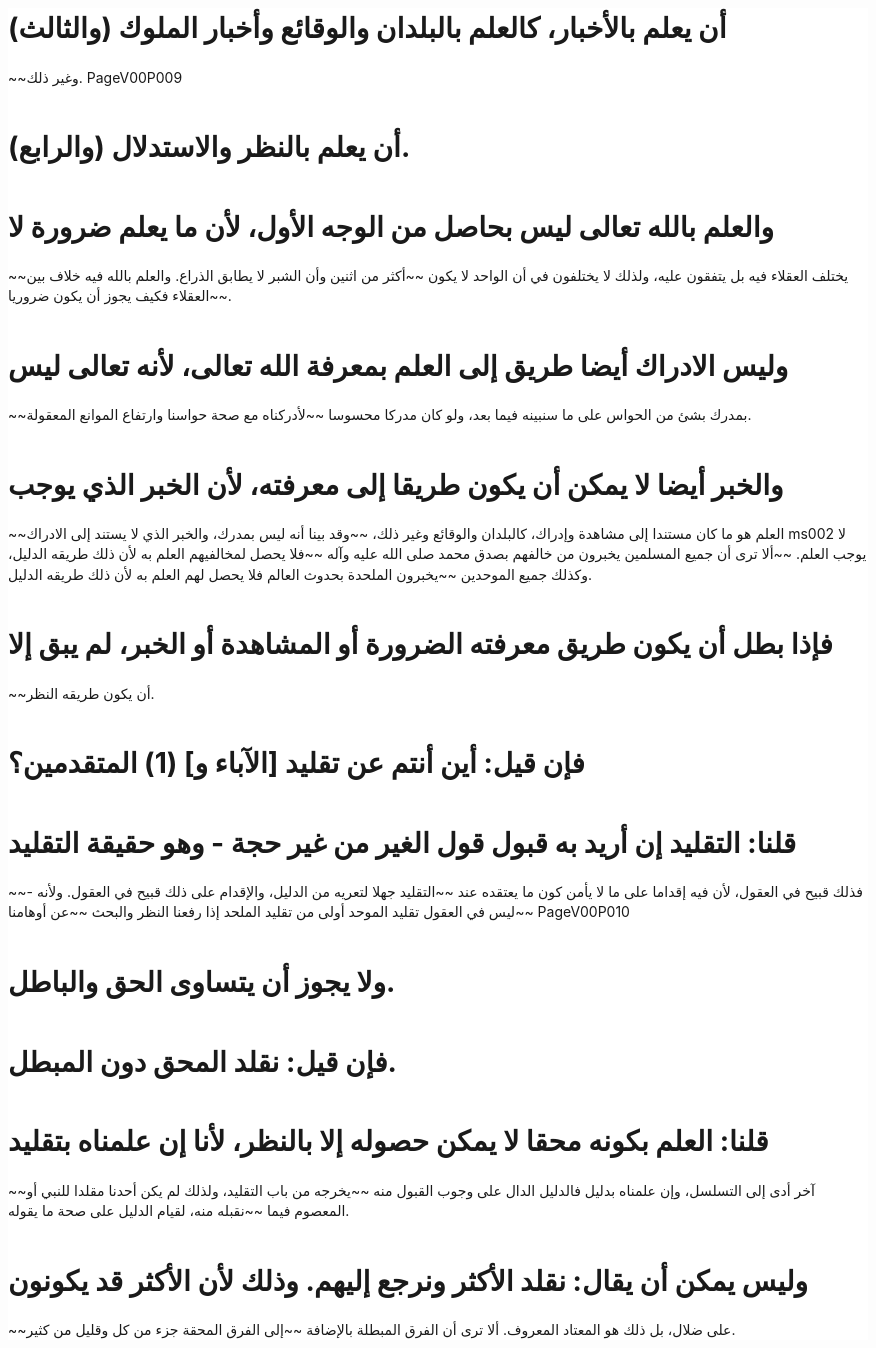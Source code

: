 # (والثالث) أن يعلم بالأخبار، كالعلم بالبلدان والوقائع وأخبار الملوك
~~وغير ذلك.
PageV00P009
# (والرابع) أن يعلم بالنظر والاستدلال.
# والعلم بالله تعالى ليس بحاصل من الوجه الأول، لأن ما يعلم ضرورة لا
~~يختلف العقلاء فيه بل يتفقون عليه، ولذلك لا يختلفون في أن الواحد لا يكون
~~أكثر من اثنين وأن الشبر لا يطابق الذراع. والعلم بالله فيه خلاف بين
~~العقلاء فكيف يجوز أن يكون ضروريا.
# وليس الادراك أيضا طريق إلى العلم بمعرفة الله تعالى، لأنه تعالى ليس
~~بمدرك بشئ من الحواس على ما سنبينه فيما بعد، ولو كان مدركا محسوسا
~~لأدركناه مع صحة حواسنا وارتفاع الموانع المعقولة.
# والخبر أيضا لا يمكن أن يكون طريقا إلى معرفته، لأن الخبر الذي يوجب
~~العلم هو ما كان مستندا إلى مشاهدة وإدراك، كالبلدان والوقائع وغير ذلك،
~~وقد بينا أنه ليس بمدرك، والخبر الذي لا يستند إلى الادراك ms002 لا يوجب العلم.
~~ألا ترى أن جميع المسلمين يخبرون من خالفهم بصدق محمد صلى الله عليه وآله
~~فلا يحصل لمخالفيهم العلم به لأن ذلك طريقه الدليل، وكذلك جميع الموحدين
~~يخبرون الملحدة بحدوث العالم فلا يحصل لهم العلم به لأن ذلك طريقه الدليل.
# فإذا بطل أن يكون طريق معرفته الضرورة أو المشاهدة أو الخبر، لم يبق إلا
~~أن يكون طريقه النظر.
# فإن قيل: أين أنتم عن تقليد [الآباء و] (1) المتقدمين؟
# قلنا: التقليد إن أريد به قبول قول الغير من غير حجة - وهو حقيقة التقليد
~~- فذلك قبيح في العقول، لأن فيه إقداما على ما لا يأمن كون ما يعتقده عند
~~التقليد جهلا لتعريه من الدليل، والإقدام على ذلك قبيح في العقول. ولأنه
~~ليس في العقول تقليد الموحد أولى من تقليد الملحد إذا رفعنا النظر والبحث
~~عن أوهامنا
PageV00P010
# ولا يجوز أن يتساوى الحق والباطل.
# فإن قيل: نقلد المحق دون المبطل.
# قلنا: العلم بكونه محقا لا يمكن حصوله إلا بالنظر، لأنا إن علمناه بتقليد
~~آخر أدى إلى التسلسل، وإن علمناه بدليل فالدليل الدال على وجوب القبول منه
~~يخرجه من باب التقليد، ولذلك لم يكن أحدنا مقلدا للنبي أو المعصوم فيما
~~نقبله منه، لقيام الدليل على صحة ما يقوله.
# وليس يمكن أن يقال: نقلد الأكثر ونرجع إليهم. وذلك لأن الأكثر قد يكونون
~~على ضلال، بل ذلك هو المعتاد المعروف. ألا ترى أن الفرق المبطلة بالإضافة
~~إلى الفرق المحقة جزء من كل وقليل من كثير.